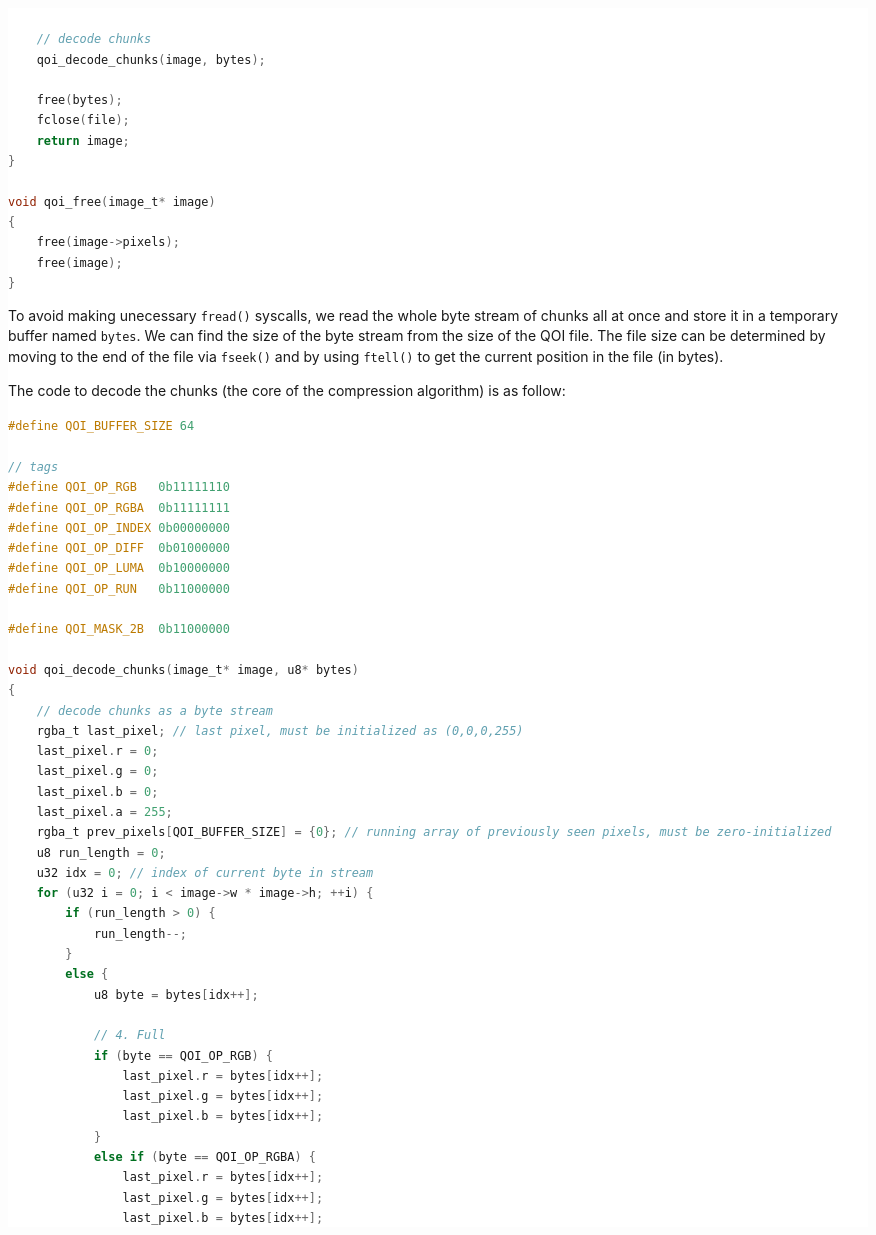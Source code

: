 ```C

    // decode chunks
    qoi_decode_chunks(image, bytes);

    free(bytes);
    fclose(file);
    return image;
}

void qoi_free(image_t* image)
{
    free(image->pixels);
    free(image);
}
```
To avoid making unecessary `fread()` syscalls, we read the whole byte stream of chunks all at once and store it in a temporary buffer named `bytes`.
We can find the size of the byte stream from the size of the QOI file.
The file size can be determined by moving to the end of the file via `fseek()` and by using `ftell()` to get the current position in the file (in bytes).

The code to decode the chunks (the core of the compression algorithm) is as follow:
```C
#define QOI_BUFFER_SIZE 64

// tags
#define QOI_OP_RGB   0b11111110
#define QOI_OP_RGBA  0b11111111
#define QOI_OP_INDEX 0b00000000
#define QOI_OP_DIFF  0b01000000
#define QOI_OP_LUMA  0b10000000
#define QOI_OP_RUN   0b11000000

#define QOI_MASK_2B  0b11000000

void qoi_decode_chunks(image_t* image, u8* bytes)
{
    // decode chunks as a byte stream
    rgba_t last_pixel; // last pixel, must be initialized as (0,0,0,255)
    last_pixel.r = 0;
    last_pixel.g = 0;
    last_pixel.b = 0;
    last_pixel.a = 255;
    rgba_t prev_pixels[QOI_BUFFER_SIZE] = {0}; // running array of previously seen pixels, must be zero-initialized
    u8 run_length = 0;
    u32 idx = 0; // index of current byte in stream
    for (u32 i = 0; i < image->w * image->h; ++i) {
        if (run_length > 0) {
            run_length--;
        }
        else {
            u8 byte = bytes[idx++];

            // 4. Full
            if (byte == QOI_OP_RGB) {
                last_pixel.r = bytes[idx++];
                last_pixel.g = bytes[idx++];
                last_pixel.b = bytes[idx++];
            }
            else if (byte == QOI_OP_RGBA) {
                last_pixel.r = bytes[idx++];
                last_pixel.g = bytes[idx++];
                last_pixel.b = bytes[idx++];
```